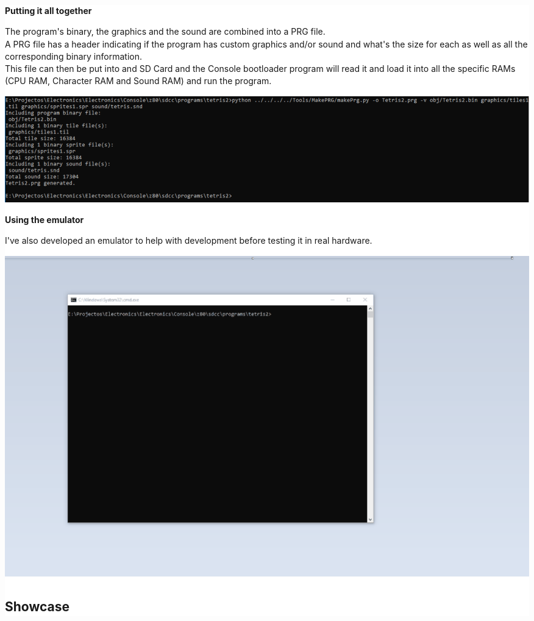 **Putting it all together**

The program's binary, the graphics and the sound are combined into a PRG file.  
A PRG file has a header indicating if the program has custom graphics and/or sound and what's the size for each as well as all the corresponding binary information.  
This file can then be put into and SD Card and the Console bootloader program will read it and load it into all the specific RAMs (CPU RAM, Character RAM and Sound RAM) and run the program.  

![PRG command line](/assets/prgCmd.png)

**Using the emulator**

I've also developed an emulator to help with development before testing it in real hardware.  

![Emulator Demo](/assets/emulatorDemo.gif)

## Showcase
